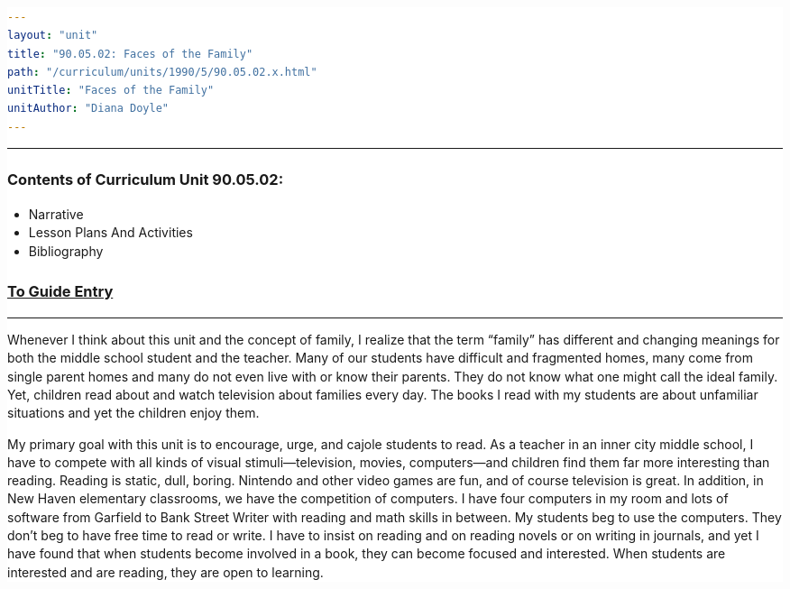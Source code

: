```yaml
---
layout: "unit"
title: "90.05.02: Faces of the Family"
path: "/curriculum/units/1990/5/90.05.02.x.html"
unitTitle: "Faces of the Family"
unitAuthor: "Diana Doyle"
---
```

<body>
<hr/>
<h3>
Contents of Curriculum Unit 90.05.02:
</h3>
<ul>
<li>
Narrative
</li>
<li>
Lesson Plans And Activities
</li>
<li>
Bibliography
</li>
</ul>
<h3>
<a href="../../../guides/1990/5/90.05.02.x.html">
To Guide Entry
</a>
</h3>
<hr/>
Whenever I think about this unit and the concept of family, I realize that the term “family” has different and changing meanings for both the middle school student and the teacher. Many of our students have difficult and fragmented homes, many come from single parent homes and many do not even live with or know their parents. They do not know what one might call the ideal family. Yet, children read about and watch television about families every day. The books I read with my students are about unfamiliar situations and yet the children enjoy them.
<p>
My primary goal with this unit is to encourage, urge, and cajole students to read. As a teacher in an inner city middle school, I have to compete with all kinds of visual stimuli—television, movies, computers—and children find them far more interesting than reading. Reading is static, dull, boring. Nintendo and other video games are fun, and of course television is great. In addition, in New Haven elementary classrooms, we have the competition of computers. I have four computers in my room and lots of software from Garfield to Bank Street Writer with reading and math skills in between. My students beg to use the computers. They don’t beg to have free time to read or write. I have to insist on reading and on reading novels or on writing in journals, and yet I have found that when students become involved in a book, they can become focused and interested. When students are interested and are reading, they are open to learning.
</p>
<p>